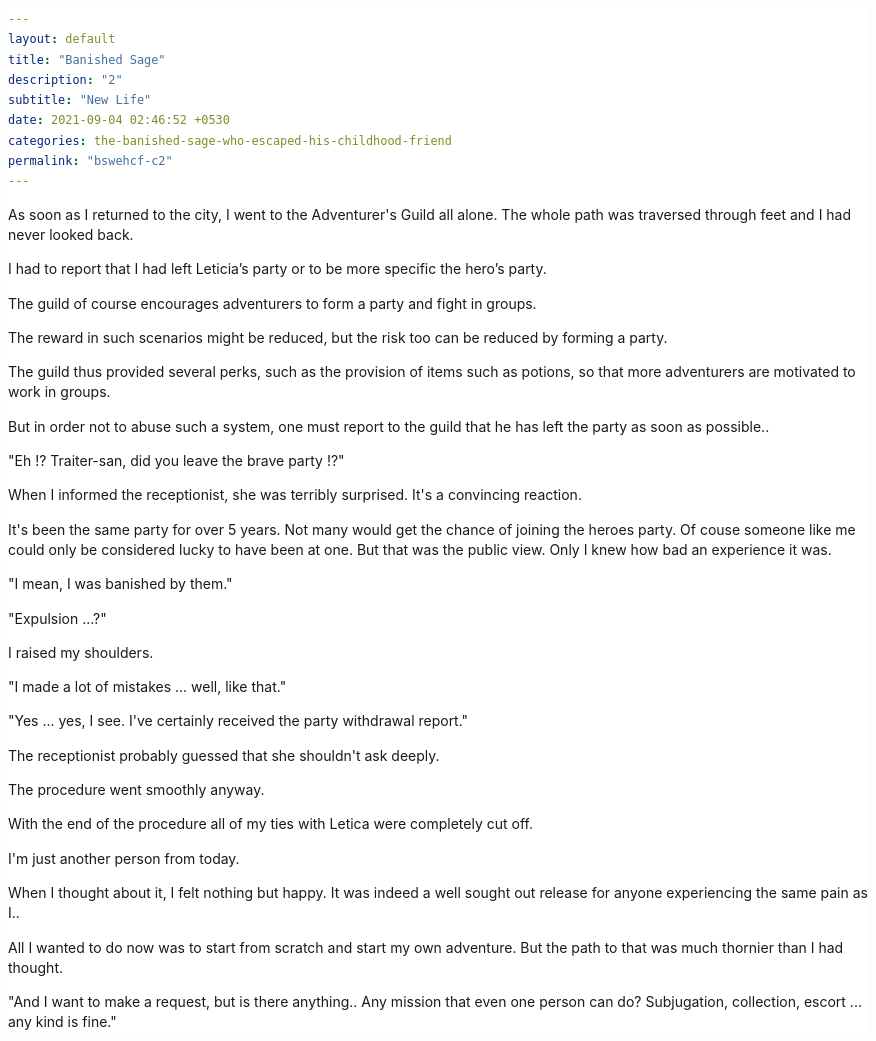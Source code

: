 ```yaml
---
layout: default
title: "Banished Sage"
description: "2"
subtitle: "New Life"
date: 2021-09-04 02:46:52 +0530
categories: the-banished-sage-who-escaped-his-childhood-friend
permalink: "bswehcf-c2"
---
```


As soon as I returned to the city, I went to the Adventurer's Guild all alone. The whole path was traversed through feet and I had never looked back.

I had to report that I had left Leticia’s party or to be more specific the hero’s party.

The guild of course encourages adventurers to form a  party and fight in groups.

The reward in such scenarios might be reduced, but the risk too can be reduced by forming a party.

The guild thus provided several perks, such as the provision of items such as potions, so that more adventurers are motivated to work in groups.

But in order not to abuse such a system, one must report to the guild that he has left the party as soon as possible..

"Eh !? Traiter-san, did you leave the brave party !?"

When I informed the receptionist, she was terribly surprised.  It's a convincing reaction.

It's been the same party for over 5 years. Not many would get the chance of joining the heroes party. Of couse someone like me could only be considered lucky to have been at one. But that was the public view. Only I knew how bad an experience it was.

"I mean, I was banished by them."

"Expulsion ...?"

I raised my shoulders.

"I made a lot of mistakes ... well, like that."

"Yes ... yes, I see. I've certainly received the party withdrawal report."

The receptionist probably guessed that she shouldn't ask deeply.

The procedure went smoothly anyway.

With the end of the procedure all of my ties with Letica were completely cut off.

I'm just another person from today.

When I thought about it, I felt nothing but happy. It was indeed a well sought out release for anyone experiencing the same pain as I..

All I wanted to do now was to start from scratch and start my own adventure. But the path to that was much thornier than I had thought.

"And I want to make a request, but is there anything.. Any mission that even one person can do? Subjugation, collection, escort ... any kind is fine."
